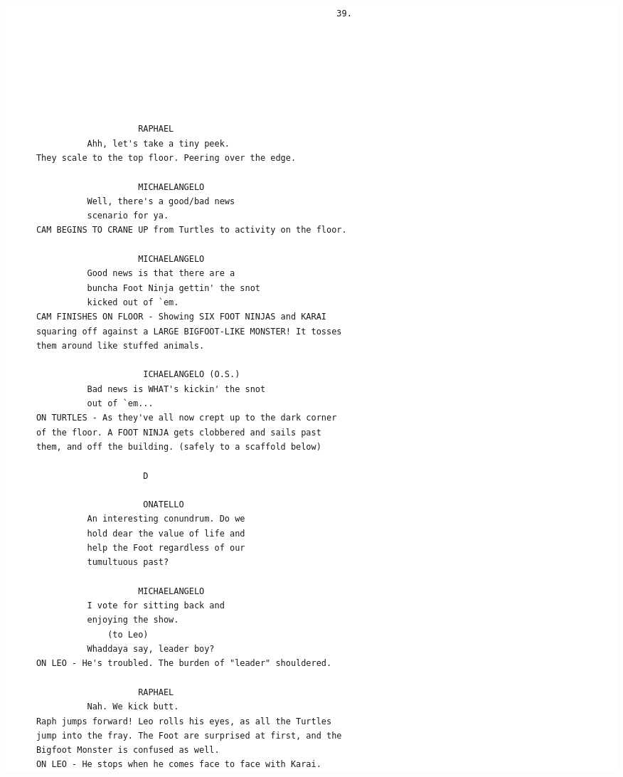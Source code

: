           

          

          

          

                                                                     39.

          

          

          

                              RAPHAEL
                    Ahh, let's take a tiny peek.
          They scale to the top floor. Peering over the edge.

                              MICHAELANGELO
                    Well, there's a good/bad news
                    scenario for ya.
          CAM BEGINS TO CRANE UP from Turtles to activity on the floor.

                              MICHAELANGELO
                    Good news is that there are a
                    buncha Foot Ninja gettin' the snot
                    kicked out of `em.
          CAM FINISHES ON FLOOR - Showing SIX FOOT NINJAS and KARAI
          squaring off against a LARGE BIGFOOT-LIKE MONSTER! It tosses
          them around like stuffed animals.

                               ICHAELANGELO (O.S.)
                    Bad news is WHAT's kickin' the snot
                    out of `em...
          ON TURTLES - As they've all now crept up to the dark corner
          of the floor. A FOOT NINJA gets clobbered and sails past
          them, and off the building. (safely to a scaffold below)

                               D

                               ONATELLO
                    An interesting conundrum. Do we
                    hold dear the value of life and
                    help the Foot regardless of our
                    tumultuous past?

                              MICHAELANGELO
                    I vote for sitting back and
                    enjoying the show.
                        (to Leo)
                    Whaddaya say, leader boy?
          ON LEO - He's troubled. The burden of "leader" shouldered.

                              RAPHAEL
                    Nah. We kick butt.
          Raph jumps forward! Leo rolls his eyes, as all the Turtles
          jump into the fray. The Foot are surprised at first, and the
          Bigfoot Monster is confused as well.
          ON LEO - He stops when he comes face to face with Karai.
